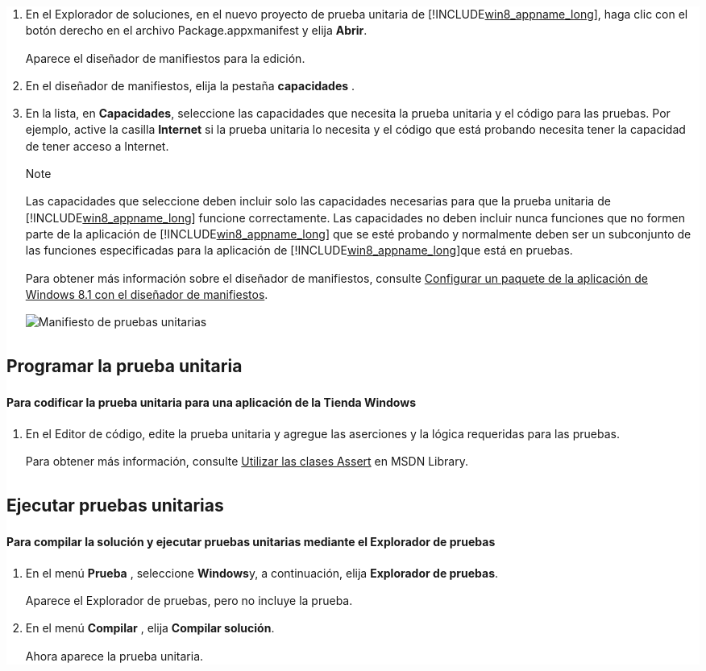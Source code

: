 1. En el Explorador de soluciones, en el nuevo proyecto de prueba unitaria de [!INCLUDE[win8_appname_long](../includes/win8-appname-long-md.md)], haga clic con el botón derecho en el archivo Package.appxmanifest y elija **Abrir**.

     Aparece el diseñador de manifiestos para la edición.

2. En el diseñador de manifiestos, elija la pestaña **capacidades** .

3. En la lista, en **Capacidades**, seleccione las capacidades que necesita la prueba unitaria y el código para las pruebas. Por ejemplo, active la casilla **Internet** si la prueba unitaria lo necesita y el código que está probando necesita tener la capacidad de tener acceso a Internet.

    > [!NOTE]
    > Las capacidades que seleccione deben incluir solo las capacidades necesarias para que la prueba unitaria de [!INCLUDE[win8_appname_long](../includes/win8-appname-long-md.md)] funcione correctamente. Las capacidades no deben incluir nunca funciones que no formen parte de la aplicación de [!INCLUDE[win8_appname_long](../includes/win8-appname-long-md.md)] que se esté probando y normalmente deben ser un subconjunto de las funciones especificadas para la aplicación de [!INCLUDE[win8_appname_long](../includes/win8-appname-long-md.md)]que está en pruebas.

     Para obtener más información sobre el diseñador de manifiestos, consulte [Configurar un paquete de la aplicación de Windows 8.1 con el diseñador de manifiestos](https://msdn.microsoft.com/library/24c58b7f-9c6d-41c3-b385-c1e8497d5b2d).

     ![Manifiesto de pruebas unitarias](../test/media/unit-test-win8.png "Unit_Test_Win8_")

## <a name="code-the-unit-test"></a><a name="CreateAndRunUnitTestWin8Tailored_Code"></a> Programar la prueba unitaria

#### <a name="to-code-the-unit-test-for-a-windows-store-app"></a>Para codificar la prueba unitaria para una aplicación de la Tienda Windows

1. En el Editor de código, edite la prueba unitaria y agregue las aserciones y la lógica requeridas para las pruebas.

     Para obtener más información, consulte [Utilizar las clases Assert](https://msdn.microsoft.com/library/ms182530.aspx) en MSDN Library.

## <a name="run-unit-tests"></a><a name="CreateAndRunUnitTestWin8Tailored_Run"></a> Ejecutar pruebas unitarias

#### <a name="to-build-the-solution-and-run-the-unit-test-using-test-explorer"></a>Para compilar la solución y ejecutar pruebas unitarias mediante el Explorador de pruebas

1. En el menú **Prueba** , seleccione **Windows**y, a continuación, elija **Explorador de pruebas**.

     Aparece el Explorador de pruebas, pero no incluye la prueba.

2. En el menú **Compilar** , elija **Compilar solución**.

     Ahora aparece la prueba unitaria.
